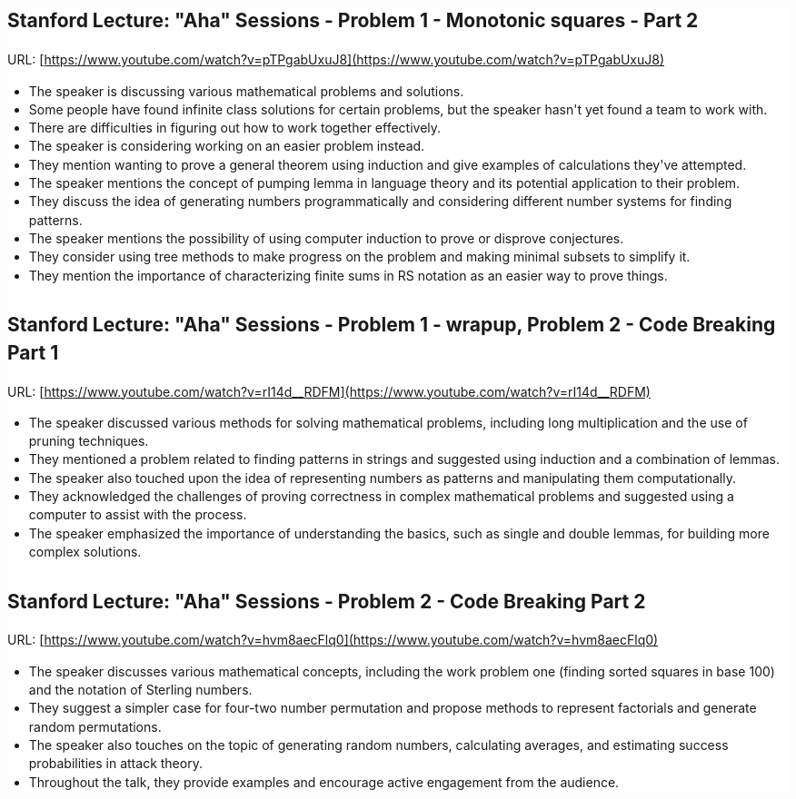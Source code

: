 
## Stanford Lecture: "Aha" Sessions - Problem 1 - Monotonic squares - Part 2

URL: [https://www.youtube.com/watch?v=pTPgabUxuJ8](https://www.youtube.com/watch?v=pTPgabUxuJ8)


- The speaker is discussing various mathematical problems and solutions.
- Some people have found infinite class solutions for certain problems, but the speaker hasn't yet found a team to work with.
- There are difficulties in figuring out how to work together effectively.
- The speaker is considering working on an easier problem instead.
- They mention wanting to prove a general theorem using induction and give examples of calculations they've attempted.
- The speaker mentions the concept of pumping lemma in language theory and its potential application to their problem.
- They discuss the idea of generating numbers programmatically and considering different number systems for finding patterns.
- The speaker mentions the possibility of using computer induction to prove or disprove conjectures.
- They consider using tree methods to make progress on the problem and making minimal subsets to simplify it.
- They mention the importance of characterizing finite sums in RS notation as an easier way to prove things.


## Stanford Lecture: "Aha" Sessions - Problem 1 - wrapup, Problem 2 - Code Breaking Part 1

URL: [https://www.youtube.com/watch?v=rI14d__RDFM](https://www.youtube.com/watch?v=rI14d__RDFM)


- The speaker discussed various methods for solving mathematical problems, including long multiplication and the use of pruning techniques.
- They mentioned a problem related to finding patterns in strings and suggested using induction and a combination of lemmas.
- The speaker also touched upon the idea of representing numbers as patterns and manipulating them computationally.
- They acknowledged the challenges of proving correctness in complex mathematical problems and suggested using a computer to assist with the process.
- The speaker emphasized the importance of understanding the basics, such as single and double lemmas, for building more complex solutions.


## Stanford Lecture: "Aha" Sessions - Problem 2 - Code Breaking Part 2

URL: [https://www.youtube.com/watch?v=hvm8aecFlq0](https://www.youtube.com/watch?v=hvm8aecFlq0)


* The speaker discusses various mathematical concepts, including the work problem one (finding sorted squares in base 100) and the notation of Sterling numbers.
* They suggest a simpler case for four-two number permutation and propose methods to represent factorials and generate random permutations.
* The speaker also touches on the topic of generating random numbers, calculating averages, and estimating success probabilities in attack theory.
* Throughout the talk, they provide examples and encourage active engagement from the audience.

